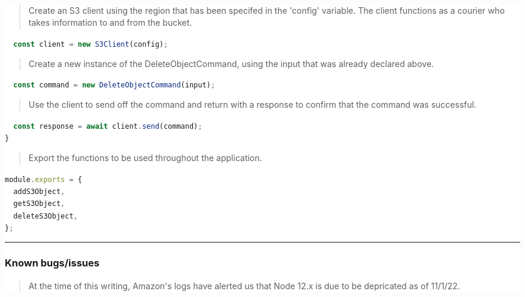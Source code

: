 >Create an S3 client using the region that has been specifed in the 'config' variable. The client functions as a courier who takes information to and from the bucket.

```javascript
  const client = new S3Client(config);
```

> Create a new instance of the DeleteObjectCommand, using the input that was already declared above.

```javascript
  const command = new DeleteObjectCommand(input);
```

> Use the client to send off the command and return with a response to confirm that the command was successful.

```javascript
  const response = await client.send(command);
}
```

> Export the functions to be used throughout the application.

```javascript
module.exports = {
  addS3Object,
  getS3Object,
  deleteS3Object,
};
```

___
### Known bugs/issues

> At the time of this writing, Amazon's logs have alerted us that Node 12.x is due to be depricated as of 11/1/22.
